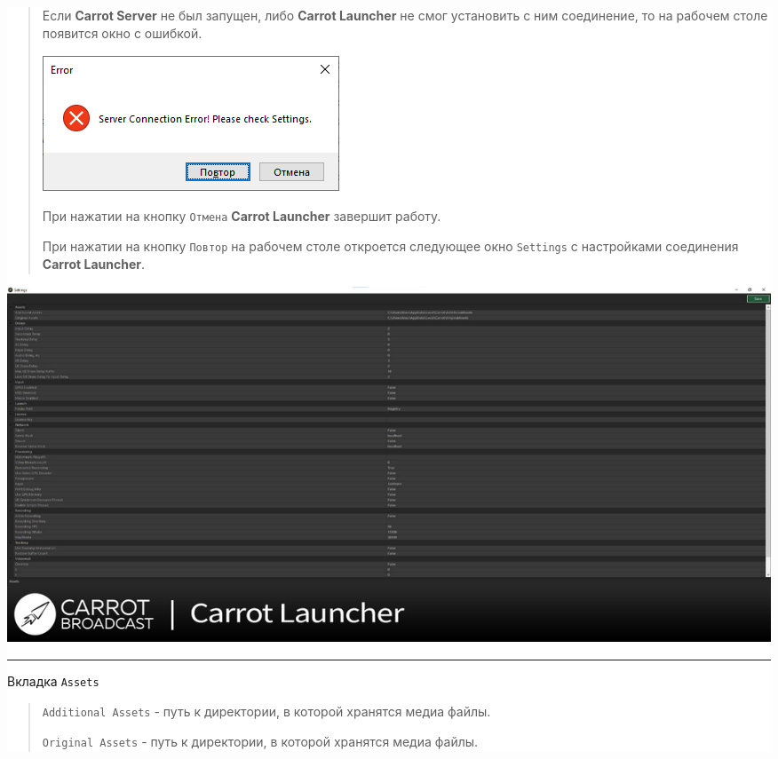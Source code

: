 >Если **Carrot Server** не был запущен, либо **Carrot Launcher** не смог установить с ним соединение, то на рабочем столе появится окно с ошибкой.
>
>![Settings_Carrot Launcher_Settings](..\images\3189\image_002.png "Carrot Launcher - Settings")
>
>При нажатии на кнопку `Отмена` **Carrot Launcher** завершит работу.
>
>При нажатии на кнопку `Повтор` на рабочем столе откроется следующее окно `Settings` с настройками соединения **Carrot Launcher**.

![Settings_Carrot Launcher_Settings](..\images\3998\image_003.jpg "Carrot Launcher - Settings")

---

Вкладка `Assets`
>`Additional Assets` - путь к директории, в которой хранятся медиа файлы.
>
>`Original Assets` - путь к директории, в которой хранятся медиа файлы. 
